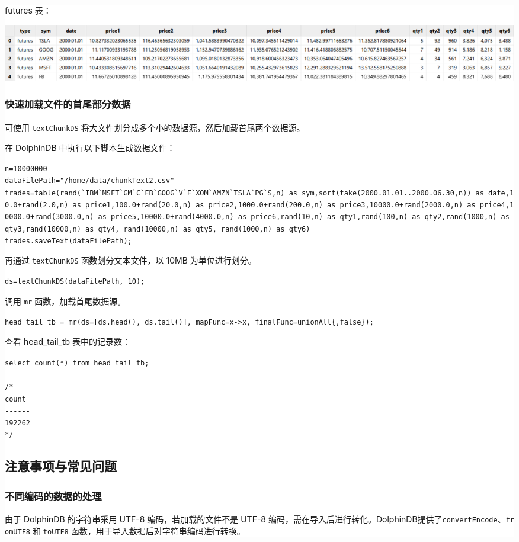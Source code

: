 futures 表：

![](images/text_files_import/7-2.png)

### 快速加载文件的首尾部分数据

可使用 `textChunkDS` 将大文件划分成多个小的数据源，然后加载首尾两个数据源。

在 DolphinDB 中执行以下脚本生成数据文件：

```
n=10000000
dataFilePath="/home/data/chunkText2.csv"
trades=table(rand(`IBM`MSFT`GM`C`FB`GOOG`V`F`XOM`AMZN`TSLA`PG`S,n) as sym,sort(take(2000.01.01..2000.06.30,n)) as date,10.0+rand(2.0,n) as price1,100.0+rand(20.0,n) as price2,1000.0+rand(200.0,n) as price3,10000.0+rand(2000.0,n) as price4,10000.0+rand(3000.0,n) as price5,10000.0+rand(4000.0,n) as price6,rand(10,n) as qty1,rand(100,n) as qty2,rand(1000,n) as qty3,rand(10000,n) as qty4, rand(10000,n) as qty5, rand(1000,n) as qty6)
trades.saveText(dataFilePath);
```

再通过 `textChunkDS` 函数划分文本文件，以 10MB 为单位进行划分。

```
ds=textChunkDS(dataFilePath, 10);
```

调用 `mr` 函数，加载首尾数据源。

```
head_tail_tb = mr(ds=[ds.head(), ds.tail()], mapFunc=x->x, finalFunc=unionAll{,false});
```

查看 head\_tail\_tb 表中的记录数：

```
select count(*) from head_tail_tb;

/*
count
------
192262
*/
```

## 注意事项与常见问题

### 不同编码的数据的处理

由于 DolphinDB 的字符串采用 UTF-8 编码，若加载的文件不是 UTF-8
编码，需在导入后进行转化。DolphinDB提供了`convertEncode`、`fromUTF8`
和 `toUTF8` 函数，用于导入数据后对字符串编码进行转换。
